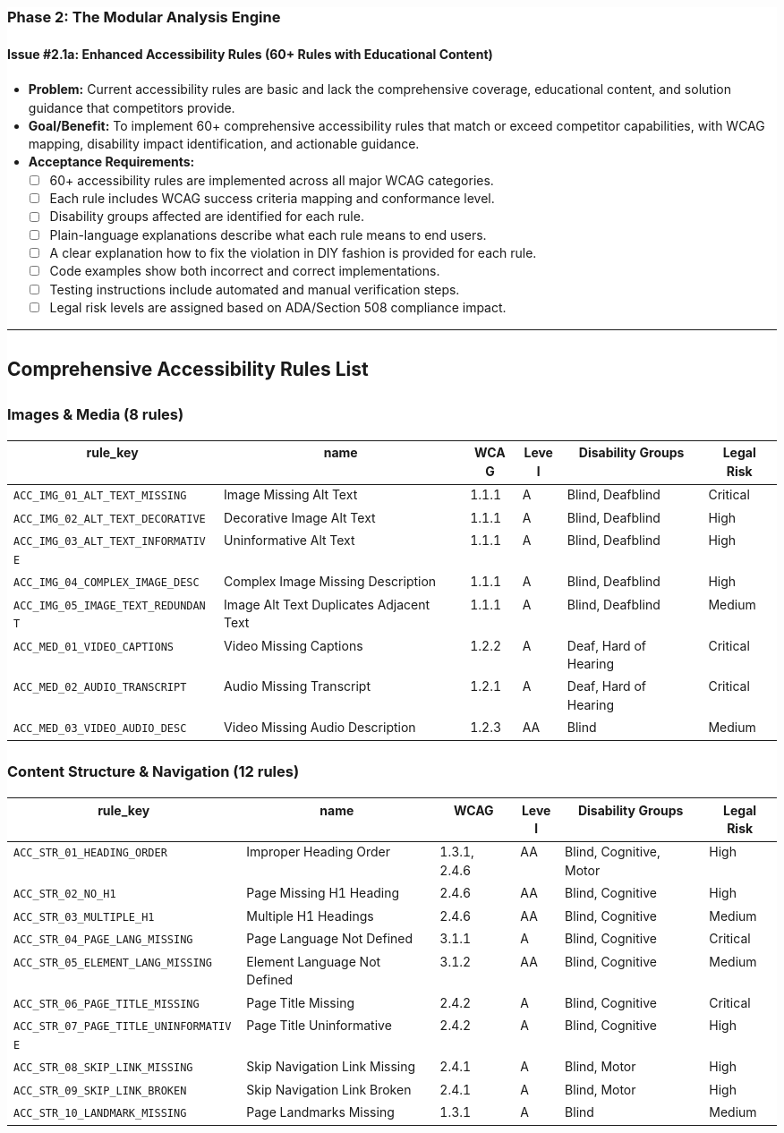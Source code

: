 ### **Phase 2: The Modular Analysis Engine**

#### **Issue #2.1a: Enhanced Accessibility Rules (60+ Rules with Educational Content)**

- **Problem:** Current accessibility rules are basic and lack the comprehensive coverage, educational content, and solution guidance that competitors provide.
- **Goal/Benefit:** To implement 60+ comprehensive accessibility rules that match or exceed competitor capabilities, with WCAG mapping, disability impact identification, and actionable guidance.
- **Acceptance Requirements:**
    - [ ] 60+ accessibility rules are implemented across all major WCAG categories.
    - [ ] Each rule includes WCAG success criteria mapping and conformance level.
    - [ ] Disability groups affected are identified for each rule.
    - [ ] Plain-language explanations describe what each rule means to end users.
    - [ ] A clear explanation how to fix the violation in DIY fashion is provided for each rule.
    - [ ] Code examples show both incorrect and correct implementations.
    - [ ] Testing instructions include automated and manual verification steps.
    - [ ] Legal risk levels are assigned based on ADA/Section 508 compliance impact.

---

## **Comprehensive Accessibility Rules List**

### **Images & Media (8 rules)**

| rule_key | name | WCAG | Level | Disability Groups | Legal Risk |
|----------|------|------|-------|------------------|------------|
| `ACC_IMG_01_ALT_TEXT_MISSING` | Image Missing Alt Text | 1.1.1 | A | Blind, Deafblind | Critical |
| `ACC_IMG_02_ALT_TEXT_DECORATIVE` | Decorative Image Alt Text | 1.1.1 | A | Blind, Deafblind | High |
| `ACC_IMG_03_ALT_TEXT_INFORMATIVE` | Uninformative Alt Text | 1.1.1 | A | Blind, Deafblind | High |
| `ACC_IMG_04_COMPLEX_IMAGE_DESC` | Complex Image Missing Description | 1.1.1 | A | Blind, Deafblind | High |
| `ACC_IMG_05_IMAGE_TEXT_REDUNDANT` | Image Alt Text Duplicates Adjacent Text | 1.1.1 | A | Blind, Deafblind | Medium |
| `ACC_MED_01_VIDEO_CAPTIONS` | Video Missing Captions | 1.2.2 | A | Deaf, Hard of Hearing | Critical |
| `ACC_MED_02_AUDIO_TRANSCRIPT` | Audio Missing Transcript | 1.2.1 | A | Deaf, Hard of Hearing | Critical |
| `ACC_MED_03_VIDEO_AUDIO_DESC` | Video Missing Audio Description | 1.2.3 | AA | Blind | Medium |

### **Content Structure & Navigation (12 rules)**

| rule_key | name | WCAG | Level | Disability Groups | Legal Risk |
|----------|------|------|-------|------------------|------------|
| `ACC_STR_01_HEADING_ORDER` | Improper Heading Order | 1.3.1, 2.4.6 | AA | Blind, Cognitive, Motor | High |
| `ACC_STR_02_NO_H1` | Page Missing H1 Heading | 2.4.6 | AA | Blind, Cognitive | High |
| `ACC_STR_03_MULTIPLE_H1` | Multiple H1 Headings | 2.4.6 | AA | Blind, Cognitive | Medium |
| `ACC_STR_04_PAGE_LANG_MISSING` | Page Language Not Defined | 3.1.1 | A | Blind, Cognitive | Critical |
| `ACC_STR_05_ELEMENT_LANG_MISSING` | Element Language Not Defined | 3.1.2 | AA | Blind, Cognitive | Medium |
| `ACC_STR_06_PAGE_TITLE_MISSING` | Page Title Missing | 2.4.2 | A | Blind, Cognitive | Critical |
| `ACC_STR_07_PAGE_TITLE_UNINFORMATIVE` | Page Title Uninformative | 2.4.2 | A | Blind, Cognitive | High |
| `ACC_STR_08_SKIP_LINK_MISSING` | Skip Navigation Link Missing | 2.4.1 | A | Blind, Motor | High |
| `ACC_STR_09_SKIP_LINK_BROKEN` | Skip Navigation Link Broken | 2.4.1 | A | Blind, Motor | High |
| `ACC_STR_10_LANDMARK_MISSING` | Page Landmarks Missing | 1.3.1 | A | Blind | Medium |